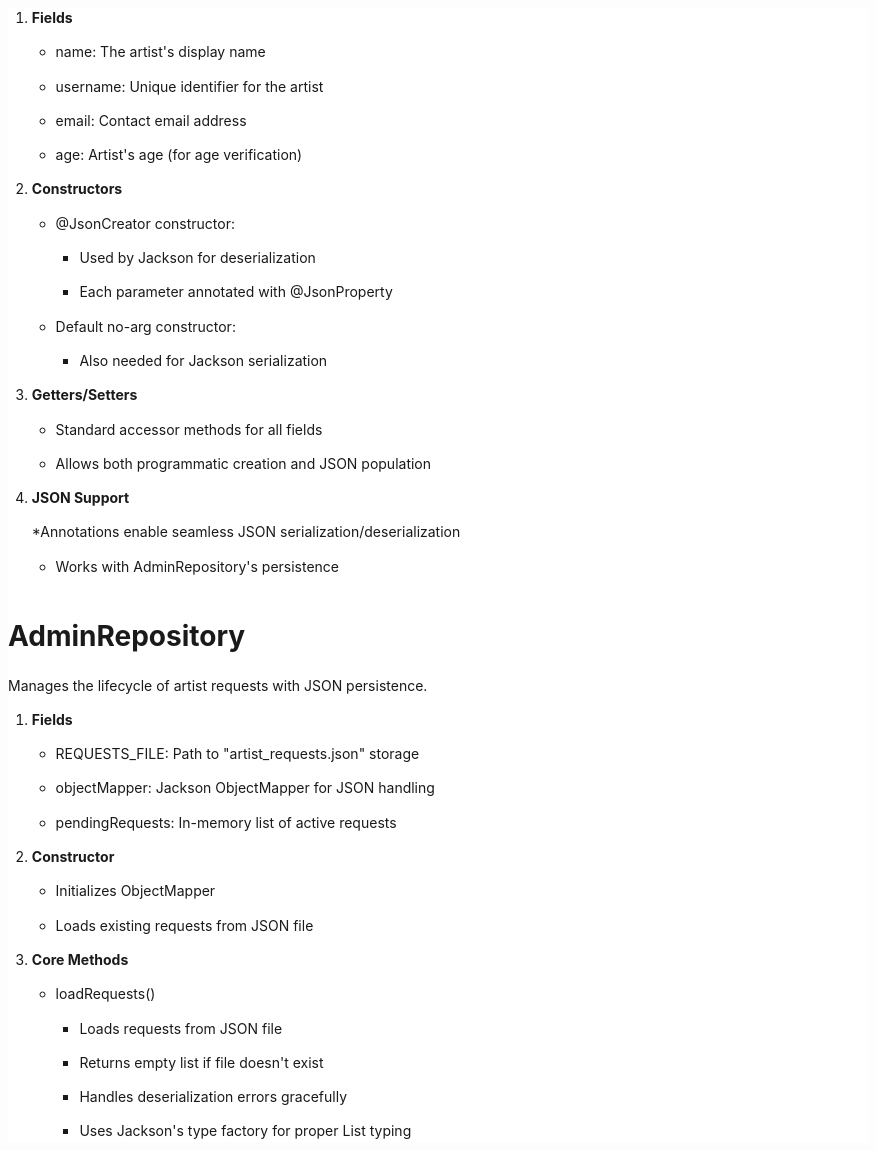 1. **Fields**

    * name: The artist's display name

    * username: Unique identifier for the artist

    * email: Contact email address

    * age: Artist's age (for age verification)

2. **Constructors**

    * @JsonCreator constructor:

        * Used by Jackson for deserialization

        * Each parameter annotated with @JsonProperty

    * Default no-arg constructor:

        * Also needed for Jackson serialization

3. **Getters/Setters**

    * Standard accessor methods for all fields

    * Allows both programmatic creation and JSON population

4. **JSON Support**

    *Annotations enable seamless JSON serialization/deserialization

    * Works with AdminRepository's persistence
    
# AdminRepository
Manages the lifecycle of artist requests with JSON persistence.

1. **Fields**

    * REQUESTS_FILE: Path to "artist_requests.json" storage

    * objectMapper: Jackson ObjectMapper for JSON handling

    * pendingRequests: In-memory list of active requests

2. **Constructor**

    * Initializes ObjectMapper

    * Loads existing requests from JSON file

3. **Core Methods**

    * loadRequests()

        * Loads requests from JSON file

        * Returns empty list if file doesn't exist

        * Handles deserialization errors gracefully

        * Uses Jackson's type factory for proper List<ArtistRequest> typing
